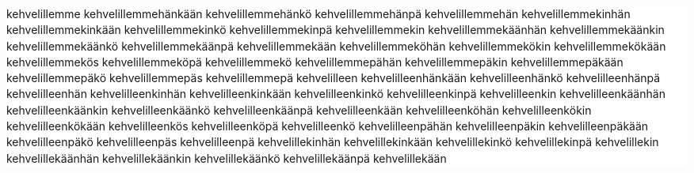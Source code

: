 kehvelillemme
kehvelillemmehänkään
kehvelillemmehänkö
kehvelillemmehänpä
kehvelillemmehän
kehvelillemmekinhän
kehvelillemmekinkään
kehvelillemmekinkö
kehvelillemmekinpä
kehvelillemmekin
kehvelillemmekäänhän
kehvelillemmekäänkin
kehvelillemmekäänkö
kehvelillemmekäänpä
kehvelillemmekään
kehvelillemmeköhän
kehvelillemmekökin
kehvelillemmekökään
kehvelillemmekös
kehvelillemmeköpä
kehvelillemmekö
kehvelillemmepähän
kehvelillemmepäkin
kehvelillemmepäkään
kehvelillemmepäkö
kehvelillemmepäs
kehvelillemmepä
kehvelilleen
kehvelilleenhänkään
kehvelilleenhänkö
kehvelilleenhänpä
kehvelilleenhän
kehvelilleenkinhän
kehvelilleenkinkään
kehvelilleenkinkö
kehvelilleenkinpä
kehvelilleenkin
kehvelilleenkäänhän
kehvelilleenkäänkin
kehvelilleenkäänkö
kehvelilleenkäänpä
kehvelilleenkään
kehvelilleenköhän
kehvelilleenkökin
kehvelilleenkökään
kehvelilleenkös
kehvelilleenköpä
kehvelilleenkö
kehvelilleenpähän
kehvelilleenpäkin
kehvelilleenpäkään
kehvelilleenpäkö
kehvelilleenpäs
kehvelilleenpä
kehvelillekinhän
kehvelillekinkään
kehvelillekinkö
kehvelillekinpä
kehvelillekin
kehvelillekäänhän
kehvelillekäänkin
kehvelillekäänkö
kehvelillekäänpä
kehvelillekään